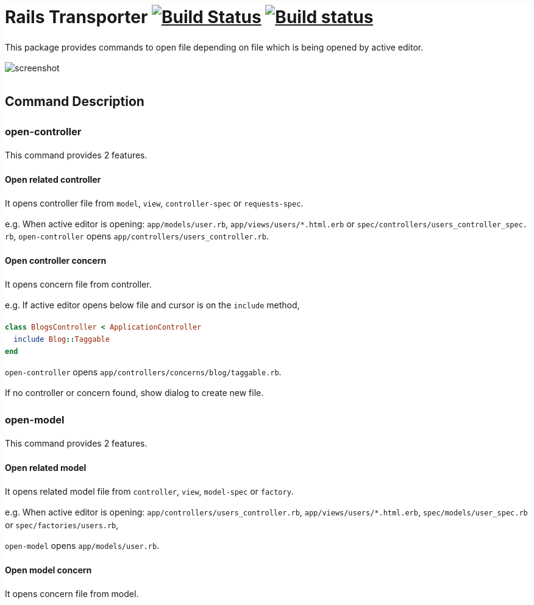 # Rails Transporter [![Build Status](https://travis-ci.org/hmatsuda/rails-transporter.svg?branch=master)](https://travis-ci.org/hmatsuda/rails-transporter) [![Build status](https://ci.appveyor.com/api/projects/status/jnr0p97ero2wh1j2/branch/master?svg=true)](https://ci.appveyor.com/project/hmatsuda/rails-transporter/branch/master)

This package provides commands to open file depending on file which is being opened by active editor.

![screenshot](http://cl.ly/image/43053A1J2b17/rails-transporter.gif)

## Command Description

### open-controller
This command provides 2 features.

#### Open related controller
It opens controller file from `model`, `view`, `controller-spec` or `requests-spec`.

e.g. When active editor is opening: 
`app/models/user.rb`, `app/views/users/*.html.erb` or `spec/controllers/users_controller_spec.rb`,
`open-controller` opens `app/controllers/users_controller.rb`.

#### Open controller concern
It opens concern file from controller.

e.g. If active editor opens below file and cursor is on the `include` method,
```ruby
class BlogsController < ApplicationController
  include Blog::Taggable
end
```
`open-controller` opens `app/controllers/concerns/blog/taggable.rb`.

If no controller or concern found, show dialog to create new file.

### open-model
This command provides 2 features.

#### Open related model
It opens related model file from `controller`, `view`, `model-spec` or `factory`.

e.g. When active editor is opening: 
`app/controllers/users_controller.rb`, `app/views/users/*.html.erb`, `spec/models/user_spec.rb` or `spec/factories/users.rb`,

`open-model` opens `app/models/user.rb`.

#### Open model concern
It opens concern file from model.
